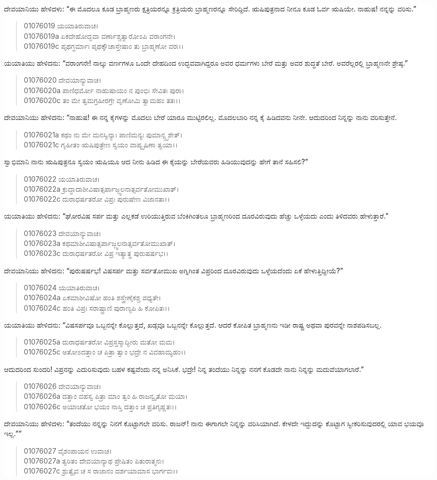 ದೇವಯಾನಿಯು ಹೇಳಿದಳು: “ಈ ಮೊದಲೂ ಕೂಡ ಬ್ರಾಹ್ಮಣರು ಕ್ಷತ್ರಿಯರನ್ನೂ ಕ್ರತ್ರಿಯರು ಬ್ರಾಹ್ಮಣರನ್ನೂ ಸೇರಿದ್ದಿದೆ. ಋಷಿಪುತ್ರನಾದ ನೀನೂ ಕೂಡ ಓರ್ವ ಋಷಿಯೇ. ನಾಹುಷ! ನನ್ನನ್ನು ವರಿಸು.”

> 01076019 ಯಯಾತಿರುವಾಚ।   
01076019a ಏಕದೇಹೋದ್ಭವಾ ವರ್ಣಾಶ್ಚತ್ವಾರೋಽಪಿ ವರಾಂಗನೇ।  
01076019c ಪೃಥಗ್ಧರ್ಮಾಃ ಪೃಥಕ್ಶೌಚಾಸ್ತೇಷಾಂ ತು ಬ್ರಾಹ್ಮಣೋ ವರಃ।।

ಯಯಾತಿಯು ಹೇಳಿದನು: “ವರಾಂಗನೇ! ನಾಲ್ಕು ವರ್ಣಗಳೂ ಒಂದೇ ದೇಹದಿಂದ ಉದ್ಭವವಾಗಿದ್ದರೂ ಅವರ ಧರ್ಮಗಳು ಬೇರೆ ಮತ್ತು ಅವರ ಶುದ್ಧತೆ ಬೇರೆ. ಅವರೆಲ್ಲರಲ್ಲಿ ಬ್ರಾಹ್ಮಣನೇ ಶ್ರೇಷ್ಠ.”

> 01076020 ದೇವಯಾನ್ಯುವಾಚ।  
01076020a ಪಾಣಿಧರ್ಮೋ ನಾಹುಷಾಯಂ ನ ಪುಂಭಿಃ ಸೇವಿತಃ ಪುರಾ।  
01076020c ತಂ ಮೇ ತ್ವಮಗ್ರಹೀರಗ್ರೇ ವೃಣೋಮಿ ತ್ವಾಮಹಂ ತತಃ।।

ದೇವಯಾನಿಯು ಹೇಳಿದನು: “ನಾಹುಷ! ಈ ನನ್ನ ಕೈಗಳನ್ನು ಮೊದಲು ಬೇರೆ ಯಾರೂ ಮುಟ್ಟಿರಲಿಲ್ಲ. ಮೊದಲಬಾರಿ ನನ್ನ ಕೈ ಹಿಡಿದವನು ನೀನೇ. ಆದುದರಿಂದ ನಿನ್ನನ್ನು ನಾನು ವರಿಸುತ್ತೇನೆ.

> 01076021a ಕಥಂ ನು ಮೇ ಮನಸ್ವಿನ್ಯಾಃ ಪಾಣಿಮನ್ಯಃ ಪುಮಾನ್ಸ್ಪೃಶೇತ್।  
01076021c ಗೃಹೀತಂ ಋಷಿಪುತ್ರೇಣ ಸ್ವಯಂ ವಾಪ್ಯೃಷಿಣಾ ತ್ವಯಾ।।

ಸ್ವಾಭಿಮಾನಿ ನಾನು ಋಷಿಪುತ್ರನೂ ಸ್ವಯಂ ಋಷಿಯೂ ಆದ ನೀನು ಹಿಡಿದ ಈ ಕೈಯನ್ನು ಬೇರೆಯವರು ಹಿಡಿಯುವುದನ್ನು ಹೇಗೆ ತಾನೆ ಸಹಿಸಲಿ?”

> 01076022 ಯಯಾತಿರುವಾಚ।  
01076022a ಕ್ರುದ್ಧಾದಾಶೀವಿಷಾತ್ಸರ್ಪಾಜ್ಜ್ವಲನಾತ್ಸರ್ವತೋಮುಖಾತ್।  
01076022c ದುರಾಧರ್ಷತರೋ ವಿಪ್ರಃ ಪುರುಷೇಣ ವಿಜಾನತಾ।।

ಯಯಾತಿಯು ಹೇಳಿದನು: “ಘೋರವಿಷ ಸರ್ಪ ಮತ್ತು ಎಲ್ಲಕಡೆ ಉರಿಯುತ್ತಿರುವ ಬೆಂಕಿಗಿಂತಲೂ ಬ್ರಾಹ್ಮಣರಿಂದ ದೂರವಿರುವುದು ಹೆಚ್ಚು ಒಳ್ಳೆಯದು ಎಂದು ತಿಳಿದವರು ಹೇಳುತ್ತಾರೆ.”

> 01076023 ದೇವಯಾನ್ಯುವಾಚ।  
01076023a ಕಥಮಾಶೀವಿಷಾತ್ಸರ್ಪಾಜ್ಜ್ವಲನಾತ್ಸರ್ವತೋಮುಖಾತ್।  
01076023c ದುರಾಧರ್ಷತರೋ ವಿಪ್ರ ಇತ್ಯಾತ್ಥ ಪುರುಷರ್ಷಭ।।

ದೇವಯಾನಿಯು ಹೇಳಿದನು: “ಪುರುಷರ್ಷಭ! ವಿಷಸರ್ಪ ಮತ್ತು ಸರ್ವತೋಮುಖ ಅಗ್ನಿಗಿಂತ ವಿಪ್ರರಿಂದ ದೂರವಿರುವುದು ಒಳ್ಳೆಯದೆಂದು ಏಕೆ ಹೇಳುತ್ತಿದ್ದೀಯೆ?”

> 01076024 ಯಯಾತಿರುವಾಚ।  
01076024a ಏಕಮಾಶೀವಿಷೋ ಹಂತಿ ಶಸ್ತ್ರೇಣೈಕಶ್ಚ ವಧ್ಯತೇ।  
01076024c ಹಂತಿ ವಿಪ್ರಃ ಸರಾಷ್ಟ್ರಾಣಿ ಪುರಾಣ್ಯಪಿ ಹಿ ಕೋಪಿತಃ।।

ಯಯಾತಿಯು ಹೇಳಿದನು: “ವಿಷಸರ್ಪವೂ ಒಬ್ಬನನ್ನೇ ಕೊಲ್ಲುತ್ತದೆ, ಖಡ್ಗವೂ ಒಬ್ಬನನ್ನೇ ಕೊಲ್ಲುತ್ತದೆ. ಆದರೆ ಕೋಪಿತ ಬ್ರಾಹ್ಮಣನು ಇಡೀ ರಾಷ್ಟ್ರ ಅಥವಾ ಪುರವನ್ನೇ ನಾಶಪಡಿಸಬಲ್ಲ.

> 01076025a ದುರಾಧರ್ಷತರೋ ವಿಪ್ರಸ್ತಸ್ಮಾದ್ಭೀರು ಮತೋ ಮಮ।  
01076025c ಅತೋಽದತ್ತಾಂ ಚ ಪಿತ್ರಾ ತ್ವಾಂ ಭದ್ರೇ ನ ವಿವಹಾಮ್ಯಹಂ।।

ಆದುದರಿಂದ ಸುಂದರಿ! ವಿಪ್ರನನ್ನು ಎದುರಿಸುವುದು ಬಹಳ ಕಷ್ಟವೆಂದು ನನ್ನ ಅನಿಸಿಕೆ. ಭದ್ರೇ! ನಿನ್ನ ತಂದೆಯು ನಿನ್ನನ್ನು ನನಗೆ ಕೊಡದೇ ನಾನು ನಿನ್ನನ್ನು ಮದುವೆಯಾಗಲಾರೆ.”

> 01076026 ದೇವಯಾನ್ಯುವಾಚ।  
01076026a ದತ್ತಾಂ ವಹಸ್ವ ಪಿತ್ರಾ ಮಾಂ ತ್ವಂ ಹಿ ರಾಜನ್ವೃತೋ ಮಯಾ।  
01076026c ಅಯಾಚತೋ ಭಯಂ ನಾಸ್ತಿ ದತ್ತಾಂ ಚ ಪ್ರತಿಗೃಹ್ಣತಃ।।

ದೇವಯಾನಿಯು ಹೇಳಿದಳು: “ತಂದೆಯು ನನ್ನನ್ನು ನಿನಗೆ ಕೊಟ್ಟಾಗಲೇ ವರಿಸು. ರಾಜನ್! ನಾನು ಈಗಾಗಲೇ ನಿನ್ನನ್ನು ವರಿಸಿಯಾಗಿದೆ. ಕೇಳದೇ ಇದ್ದುದನ್ನು ಕೊಟ್ಟಾಗ ಸ್ವೀಕರಿಸುವುದರಲ್ಲಿ ಯಾವ ಭಯವೂ ಇಲ್ಲ.””

> 01076027 ವೈಶಂಪಾಯನ ಉವಾಚ।  
01076027a ತ್ವರಿತಂ ದೇವಯಾನ್ಯಾಥ ಪ್ರೇಷಿತಂ ಪಿತುರಾತ್ಮನಃ।  
01076027c ಶ್ರುತ್ವೈವ ಚ ಸ ರಾಜಾನಂ ದರ್ಶಯಾಮಾಸ ಭಾರ್ಗವಃ।।
